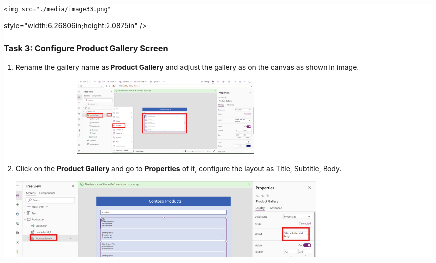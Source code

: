     <img src="./media/image33.png"
style="width:6.26806in;height:2.0875in" />

### Task 3: Configure Product Gallery Screen

1.  Rename the gallery name as **Product Gallery** and adjust the
    gallery as on the canvas as shown in image.

    <img src="./media/image34.png"
style="width:6.26806in;height:1.56667in" />

2.  Click on the **Product Gallery** and go to **Properties** of it,
    configure the layout as Title, Subtitle, Body.

    <img src="./media/image35.png"
style="width:6.26806in;height:1.59306in" />